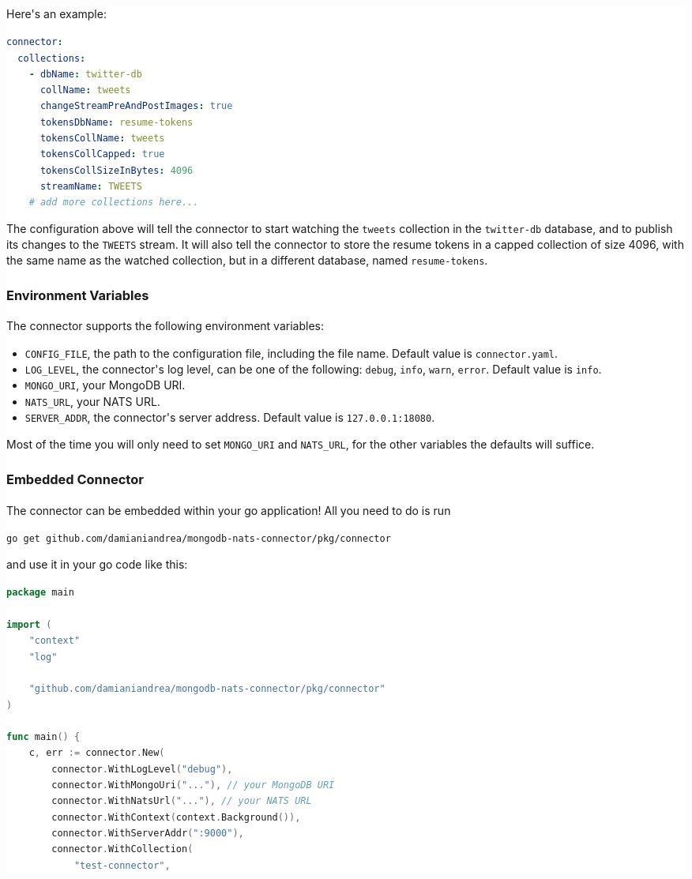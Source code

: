 Here's an example:

```yaml
connector:
  collections:
    - dbName: twitter-db
      collName: tweets
      changeStreamPreAndPostImages: true
      tokensDbName: resume-tokens
      tokensCollName: tweets
      tokensCollCapped: true
      tokensCollSizeInBytes: 4096
      streamName: TWEETS
    # add more collections here...
```

The configuration above will tell the connector to start watching the `tweets` collection in the `twitter-db` database, 
and to publish its changes to the `TWEETS` stream. It will also tell the connector to store the resume tokens in a capped 
collection of size 4096, with the same name as the watched collection, but in a different database, named `resume-tokens`.

### Environment Variables

The connector supports the following environment variables:

* `CONFIG_FILE`, the path to the configuration file, including the file name. Default value is `connector.yaml`.
* `LOG_LEVEL`, the connector's log level, can be one of the following: `debug`, `info`, `warn`, `error`.
Default value is `info`.
* `MONGO_URI`, your MongoDB URI.
* `NATS_URL`, your NATS URL.
* `SERVER_ADDR`, the connector's server address. Default value is `127.0.0.1:18080`.

Most of the time you will only need to set `MONGO_URI` and `NATS_URL`, for the other variables the defaults will suffice.

### Embedded Connector

The connector can be embedded within your go application! All you need to do is run

```
go get github.com/damianiandrea/mongodb-nats-connector/pkg/connector
```

and use it in your go code like this:

```go
package main

import (
	"context"
	"log"

	"github.com/damianiandrea/mongodb-nats-connector/pkg/connector"
)

func main() {
	c, err := connector.New(
		connector.WithLogLevel("debug"),
		connector.WithMongoUri("..."), // your MongoDB URI
		connector.WithNatsUrl("..."), // your NATS URL
		connector.WithContext(context.Background()),
		connector.WithServerAddr(":9000"),
		connector.WithCollection(
			"test-connector",
```